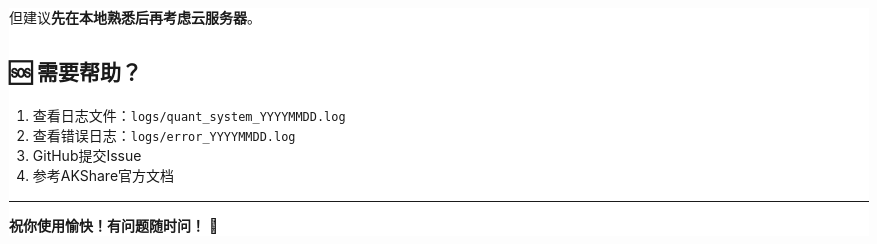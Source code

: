 但建议**先在本地熟悉后再考虑云服务器**。

## 🆘 需要帮助？

1. 查看日志文件：`logs/quant_system_YYYYMMDD.log`
2. 查看错误日志：`logs/error_YYYYMMDD.log`
3. GitHub提交Issue
4. 参考AKShare官方文档

---

**祝你使用愉快！有问题随时问！** 🎉
